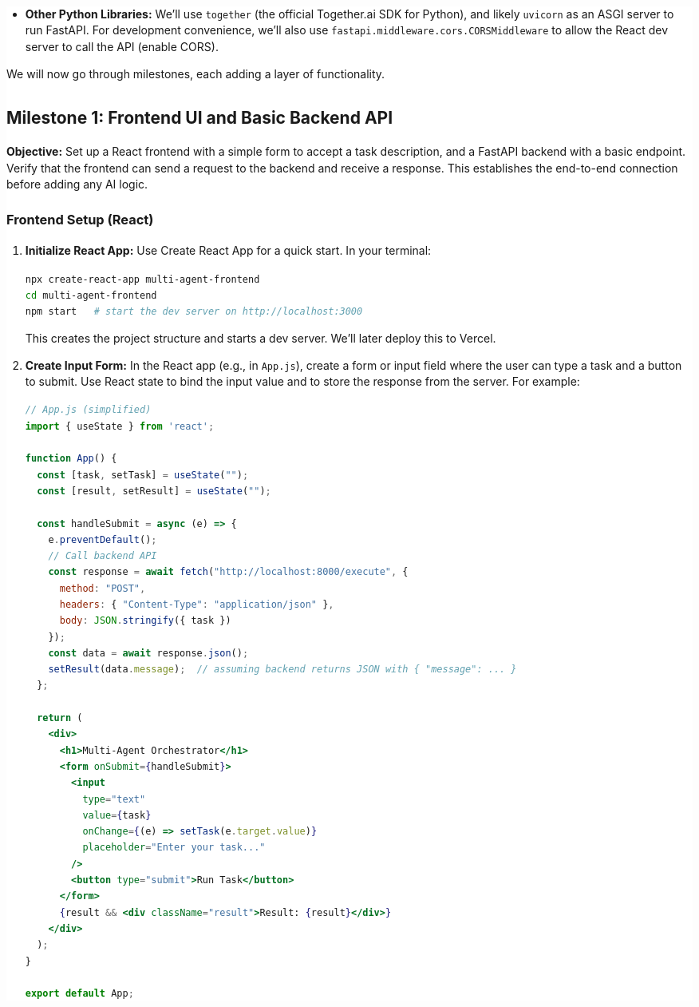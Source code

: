 - **Other Python Libraries:** We’ll use `together` (the official Together.ai SDK for Python), and likely `uvicorn` as an ASGI server to run FastAPI. For development convenience, we’ll also use `fastapi.middleware.cors.CORSMiddleware` to allow the React dev server to call the API (enable CORS).

We will now go through milestones, each adding a layer of functionality.

## Milestone 1: Frontend UI and Basic Backend API

**Objective:** Set up a React frontend with a simple form to accept a task description, and a FastAPI backend with a basic endpoint. Verify that the frontend can send a request to the backend and receive a response. This establishes the end-to-end connection before adding any AI logic.

### Frontend Setup (React)

1. **Initialize React App:** Use Create React App for a quick start. In your terminal:

   ```bash
   npx create-react-app multi-agent-frontend
   cd multi-agent-frontend
   npm start   # start the dev server on http://localhost:3000
   ```

   This creates the project structure and starts a dev server. We’ll later deploy this to Vercel.

2. **Create Input Form:** In the React app (e.g., in `App.js`), create a form or input field where the user can type a task and a button to submit. Use React state to bind the input value and to store the response from the server. For example:

   ```jsx
   // App.js (simplified)
   import { useState } from 'react';
   
   function App() {
     const [task, setTask] = useState("");
     const [result, setResult] = useState("");
   
     const handleSubmit = async (e) => {
       e.preventDefault();
       // Call backend API
       const response = await fetch("http://localhost:8000/execute", {
         method: "POST",
         headers: { "Content-Type": "application/json" },
         body: JSON.stringify({ task })
       });
       const data = await response.json();
       setResult(data.message);  // assuming backend returns JSON with { "message": ... }
     };
   
     return (
       <div>
         <h1>Multi-Agent Orchestrator</h1>
         <form onSubmit={handleSubmit}>
           <input 
             type="text" 
             value={task} 
             onChange={(e) => setTask(e.target.value)} 
             placeholder="Enter your task..." 
           />
           <button type="submit">Run Task</button>
         </form>
         {result && <div className="result">Result: {result}</div>}
       </div>
     );
   }
   
   export default App;
   ```